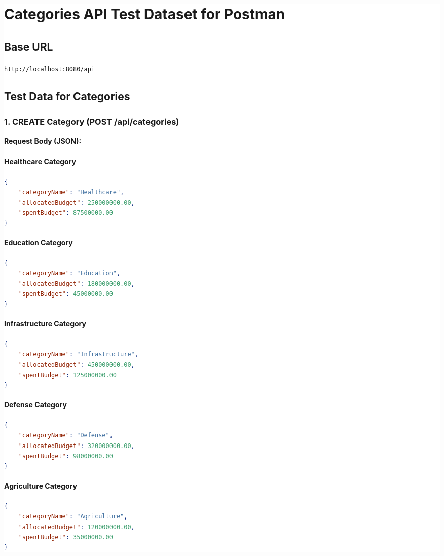 # Categories API Test Dataset for Postman

## Base URL
```
http://localhost:8080/api
```

## Test Data for Categories

### 1. CREATE Category (POST /api/categories)

**Request Body (JSON):**

#### Healthcare Category
```json
{
    "categoryName": "Healthcare",
    "allocatedBudget": 250000000.00,
    "spentBudget": 87500000.00
}
```

#### Education Category
```json
{
    "categoryName": "Education",
    "allocatedBudget": 180000000.00,
    "spentBudget": 45000000.00
}
```

#### Infrastructure Category
```json
{
    "categoryName": "Infrastructure",
    "allocatedBudget": 450000000.00,
    "spentBudget": 125000000.00
}
```

#### Defense Category
```json
{
    "categoryName": "Defense",
    "allocatedBudget": 320000000.00,
    "spentBudget": 98000000.00
}
```

#### Agriculture Category
```json
{
    "categoryName": "Agriculture",
    "allocatedBudget": 120000000.00,
    "spentBudget": 35000000.00
}
```
